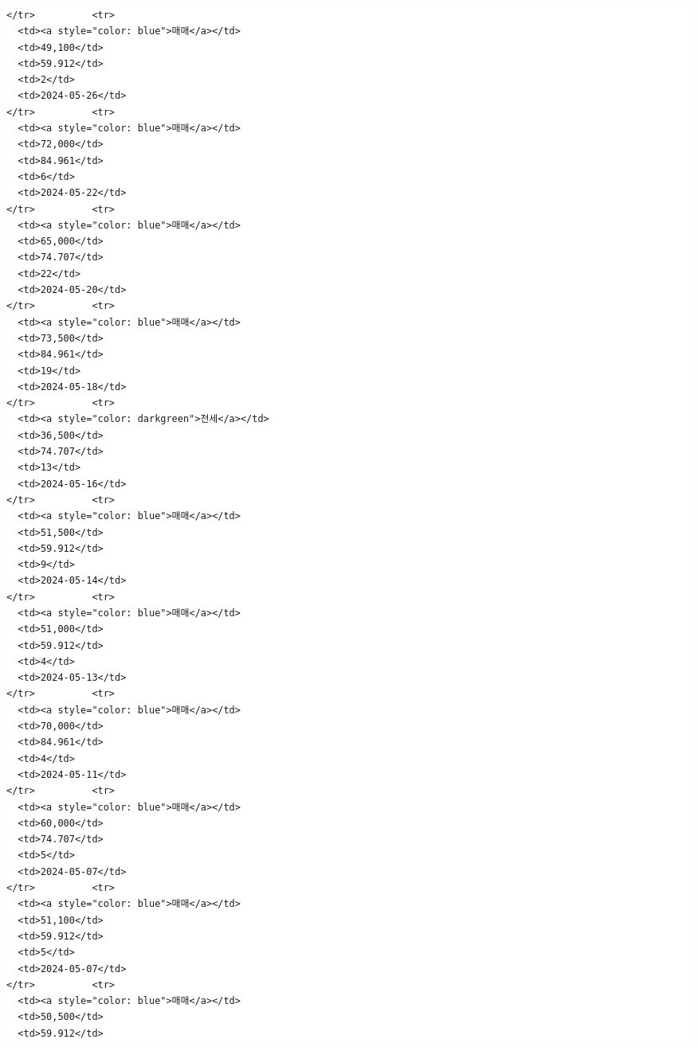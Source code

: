     </tr>          <tr>
      <td><a style="color: blue">매매</a></td>
      <td>49,100</td>
      <td>59.912</td>
      <td>2</td>
      <td>2024-05-26</td>
    </tr>          <tr>
      <td><a style="color: blue">매매</a></td>
      <td>72,000</td>
      <td>84.961</td>
      <td>6</td>
      <td>2024-05-22</td>
    </tr>          <tr>
      <td><a style="color: blue">매매</a></td>
      <td>65,000</td>
      <td>74.707</td>
      <td>22</td>
      <td>2024-05-20</td>
    </tr>          <tr>
      <td><a style="color: blue">매매</a></td>
      <td>73,500</td>
      <td>84.961</td>
      <td>19</td>
      <td>2024-05-18</td>
    </tr>          <tr>
      <td><a style="color: darkgreen">전세</a></td>
      <td>36,500</td>
      <td>74.707</td>
      <td>13</td>
      <td>2024-05-16</td>
    </tr>          <tr>
      <td><a style="color: blue">매매</a></td>
      <td>51,500</td>
      <td>59.912</td>
      <td>9</td>
      <td>2024-05-14</td>
    </tr>          <tr>
      <td><a style="color: blue">매매</a></td>
      <td>51,000</td>
      <td>59.912</td>
      <td>4</td>
      <td>2024-05-13</td>
    </tr>          <tr>
      <td><a style="color: blue">매매</a></td>
      <td>70,000</td>
      <td>84.961</td>
      <td>4</td>
      <td>2024-05-11</td>
    </tr>          <tr>
      <td><a style="color: blue">매매</a></td>
      <td>60,000</td>
      <td>74.707</td>
      <td>5</td>
      <td>2024-05-07</td>
    </tr>          <tr>
      <td><a style="color: blue">매매</a></td>
      <td>51,100</td>
      <td>59.912</td>
      <td>5</td>
      <td>2024-05-07</td>
    </tr>          <tr>
      <td><a style="color: blue">매매</a></td>
      <td>50,500</td>
      <td>59.912</td>